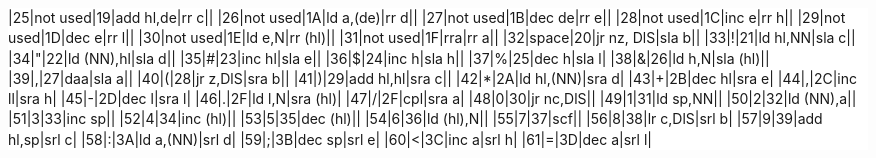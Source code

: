|25|not used|19|add hl,de|rr c||
|26|not used|1A|ld a,(de)|rr d||
|27|not used|1B|dec de|rr e||
|28|not used|1C|inc e|rr h||
|29|not used|1D|dec e|rr l||
|30|not used|1E|ld e,N|rr (hl)||
|31|not used|1F|rra|rr a||
|32|space|20|jr nz, DlS|sla b||
|33|!|21|ld hl,NN|sla c||
|34|"|22|ld (NN),hl|sla d||
|35|#|23|inc hl|sla e||
|36|$|24|inc h|sla h||
|37|%|25|dec h|sla l|
|38|&|26|ld h,N|sla (hl)||
|39|,|27|daa|sla a||
|40|(|28|jr z,DlS|sra b||
|41|)|29|add hl,hl|sra c||
|42|*|2A|ld hl,(NN)|sra d|
|43|+|2B|dec hl|sra e|
|44|,|2C|inc ll|sra h|
|45|-|2D|dec l|sra l|
|46|.|2F|ld l,N|sra (hl)|
|47|/|2F|cpl|sra a|
|48|0|30|jr nc,DlS||
|49|1|31|ld sp,NN||
|50|2|32|ld (NN),a||
|51|3|33|inc sp||
|52|4|34|inc (hl)||
|53|5|35|dec (hl)||
|54|6|36|ld (hl),N||
|55|7|37|scf||
|56|8|38|lr c,DlS|srl b|
|57|9|39|add hl,sp|srl c|
|58|:|3A|ld a,(NN)|srl d|
|59|;|3B|dec sp|srl e|
|60|<|3C|inc a|srl h|
|61|=|3D|dec a|srl l|